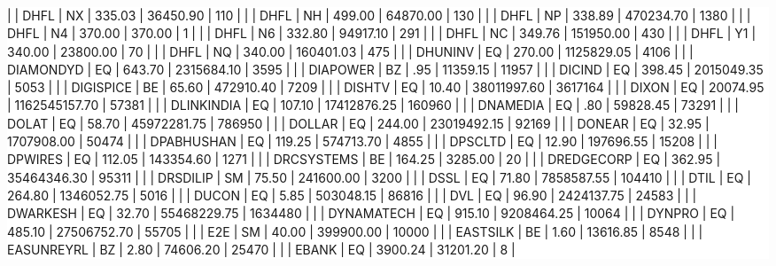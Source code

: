 |  | DHFL | NX | 335.03 | 36450.90 | 110 |
|  | DHFL | NH | 499.00 | 64870.00 | 130 |
|  | DHFL | NP | 338.89 | 470234.70 | 1380 |
|  | DHFL | N4 | 370.00 | 370.00 | 1 |
|  | DHFL | N6 | 332.80 | 94917.10 | 291 |
|  | DHFL | NC | 349.76 | 151950.00 | 430 |
|  | DHFL | Y1 | 340.00 | 23800.00 | 70 |
|  | DHFL | NQ | 340.00 | 160401.03 | 475 |
|  | DHUNINV | EQ | 270.00 | 1125829.05 | 4106 |
|  | DIAMONDYD | EQ | 643.70 | 2315684.10 | 3595 |
|  | DIAPOWER | BZ | .95 | 11359.15 | 11957 |
|  | DICIND | EQ | 398.45 | 2015049.35 | 5053 |
|  | DIGISPICE | BE | 65.60 | 472910.40 | 7209 |
|  | DISHTV | EQ | 10.40 | 38011997.60 | 3617164 |
|  | DIXON | EQ | 20074.95 | 1162545157.70 | 57381 |
|  | DLINKINDIA | EQ | 107.10 | 17412876.25 | 160960 |
|  | DNAMEDIA | EQ | .80 | 59828.45 | 73291 |
|  | DOLAT | EQ | 58.70 | 45972281.75 | 786950 |
|  | DOLLAR | EQ | 244.00 | 23019492.15 | 92169 |
|  | DONEAR | EQ | 32.95 | 1707908.00 | 50474 |
|  | DPABHUSHAN | EQ | 119.25 | 574713.70 | 4855 |
|  | DPSCLTD | EQ | 12.90 | 197696.55 | 15208 |
|  | DPWIRES | EQ | 112.05 | 143354.60 | 1271 |
|  | DRCSYSTEMS | BE | 164.25 | 3285.00 | 20 |
|  | DREDGECORP | EQ | 362.95 | 35464346.30 | 95311 |
|  | DRSDILIP | SM | 75.50 | 241600.00 | 3200 |
|  | DSSL | EQ | 71.80 | 7858587.55 | 104410 |
|  | DTIL | EQ | 264.80 | 1346052.75 | 5016 |
|  | DUCON | EQ | 5.85 | 503048.15 | 86816 |
|  | DVL | EQ | 96.90 | 2424137.75 | 24583 |
|  | DWARKESH | EQ | 32.70 | 55468229.75 | 1634480 |
|  | DYNAMATECH | EQ | 915.10 | 9208464.25 | 10064 |
|  | DYNPRO | EQ | 485.10 | 27506752.70 | 55705 |
|  | E2E | SM | 40.00 | 399900.00 | 10000 |
|  | EASTSILK | BE | 1.60 | 13616.85 | 8548 |
|  | EASUNREYRL | BZ | 2.80 | 74606.20 | 25470 |
|  | EBANK | EQ | 3900.24 | 31201.20 | 8 |